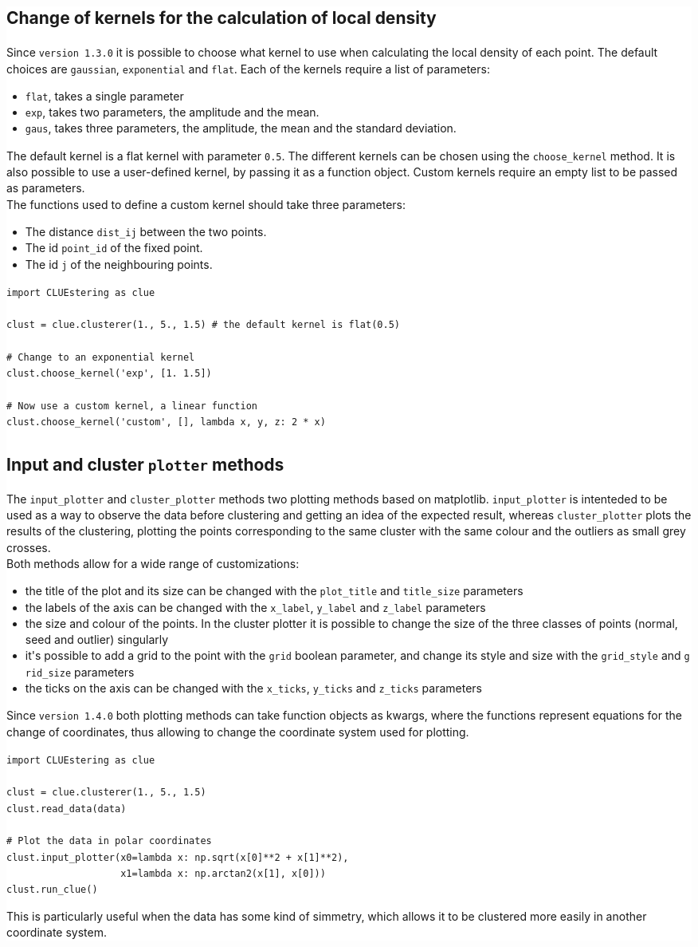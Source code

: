 
## Change of kernels for the calculation of local density
Since `version 1.3.0` it is possible to choose what kernel to use when calculating the local density of each point. 
The default choices are `gaussian`, `exponential` and `flat`. Each of the kernels require a list of parameters:
* `flat`, takes a single parameter
* `exp`, takes two parameters, the amplitude and the mean.
* `gaus`, takes three parameters, the amplitude, the mean and the standard deviation.   

The default kernel is a flat kernel with parameter `0.5`.
The different kernels can be chosen using the `choose_kernel` method. It is also possible to use a user-defined kernel, by passing it as a function object. Custom kernels require an empty list to be passed as parameters.  
The functions used to define a custom kernel should take three parameters: 
* The distance `dist_ij` between the two points.
* The id `point_id` of the fixed point.
* The id `j` of the neighbouring points.

```
import CLUEstering as clue

clust = clue.clusterer(1., 5., 1.5) # the default kernel is flat(0.5)

# Change to an exponential kernel 
clust.choose_kernel('exp', [1. 1.5])

# Now use a custom kernel, a linear function
clust.choose_kernel('custom', [], lambda x, y, z: 2 * x)
```

## Input and cluster `plotter` methods
The `input_plotter` and `cluster_plotter` methods two plotting methods based on matplotlib. `input_plotter` is intenteded to be used as a way to observe the data before clustering and getting an idea of the expected result, whereas `cluster_plotter` plots the results of the clustering, plotting the points corresponding to the same cluster with the same colour and the outliers as small grey crosses.  
Both methods allow for a wide range of customizations:
* the title of the plot and its size can be changed with the `plot_title` and `title_size` parameters
* the labels of the axis can be changed with the `x_label`, `y_label` and `z_label` parameters
* the size and colour of the points. In the cluster plotter it is possible to change the size of the three classes of points (normal, seed and outlier) singularly
* it's possible to add a grid to the point with the `grid` boolean parameter, and change its style and size with the `grid_style` and `grid_size` parameters
* the ticks on the axis can be changed with the `x_ticks`, `y_ticks` and `z_ticks` parameters

Since `version 1.4.0` both plotting methods can take function objects as kwargs, where the functions represent equations for the change of coordinates, thus allowing to change the coordinate system used for plotting.

```
import CLUEstering as clue

clust = clue.clusterer(1., 5., 1.5)
clust.read_data(data)

# Plot the data in polar coordinates
clust.input_plotter(x0=lambda x: np.sqrt(x[0]**2 + x[1]**2),
                    x1=lambda x: np.arctan2(x[1], x[0]))
clust.run_clue()
```
This is particularly useful when the data has some kind of simmetry, which allows it to be clustered more easily in another coordinate system.
